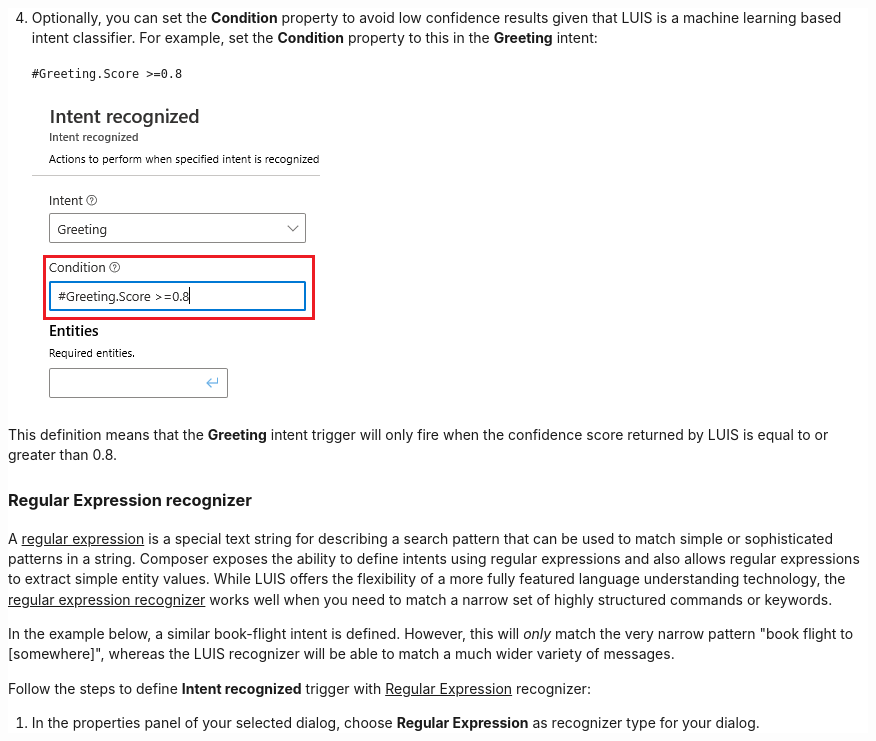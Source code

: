 4. Optionally, you can set the **Condition** property to avoid low confidence results given that LUIS is a machine learning based intent classifier. For example, set the **Condition** property to this in the **Greeting** intent:

   `#Greeting.Score >=0.8`

   ![Score](./media/events-triggers/score.png)

This definition means that the **Greeting** intent trigger will only fire when the confidence score returned by LUIS is equal to or greater than 0.8.

### Regular Expression recognizer

A [regular expression](https://regexr.com/) is a special text string for describing a search pattern that can be used to match simple or sophisticated patterns in a string. Composer exposes the ability to define intents using regular expressions and also allows regular expressions to extract simple entity values. While LUIS offers the flexibility of a more fully featured language understanding technology, the [regular expression recognizer](https://github.com/microsoft/BotBuilder-Samples/blob/master/experimental/adaptive-dialog/docs/recognizers-rules-steps-reference.md#regex-recognizer) works well when you need to match a narrow set of highly structured commands or keywords.

In the example below, a similar book-flight intent is defined. However, this will _only_ match the very narrow pattern "book flight to [somewhere]", whereas the LUIS recognizer will be able to match a much wider variety of messages.

Follow the steps to define **Intent recognized** trigger with [Regular Expression](https://regexr.com/) recognizer:

1. In the properties panel of your selected dialog, choose **Regular Expression** as recognizer type for your dialog.
